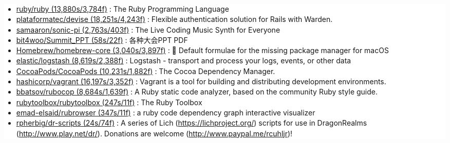 * [ruby/ruby (13,880s/3,784f)](https://github.com/ruby/ruby) : The Ruby Programming Language
* [plataformatec/devise (18,251s/4,243f)](https://github.com/plataformatec/devise) : Flexible authentication solution for Rails with Warden.
* [samaaron/sonic-pi (2,763s/403f)](https://github.com/samaaron/sonic-pi) : The Live Coding Music Synth for Everyone
* [bit4woo/Summit_PPT (58s/22f)](https://github.com/bit4woo/Summit_PPT) : 各种大会PPT PDF
* [Homebrew/homebrew-core (3,040s/3,897f)](https://github.com/Homebrew/homebrew-core) : 🍻 Default formulae for the missing package manager for macOS
* [elastic/logstash (8,619s/2,388f)](https://github.com/elastic/logstash) : Logstash - transport and process your logs, events, or other data
* [CocoaPods/CocoaPods (10,231s/1,882f)](https://github.com/CocoaPods/CocoaPods) : The Cocoa Dependency Manager.
* [hashicorp/vagrant (16,197s/3,352f)](https://github.com/hashicorp/vagrant) : Vagrant is a tool for building and distributing development environments.
* [bbatsov/rubocop (8,684s/1,639f)](https://github.com/bbatsov/rubocop) : A Ruby static code analyzer, based on the community Ruby style guide.
* [rubytoolbox/rubytoolbox (247s/11f)](https://github.com/rubytoolbox/rubytoolbox) : The Ruby Toolbox
* [emad-elsaid/rubrowser (347s/11f)](https://github.com/emad-elsaid/rubrowser) : a ruby code dependency graph interactive visualizer
* [rpherbig/dr-scripts (24s/74f)](https://github.com/rpherbig/dr-scripts) : A series of Lich (https://lichproject.org/) scripts for use in DragonRealms (http://www.play.net/dr/). Donations are welcome (http://www.paypal.me/rcuhljr)!
